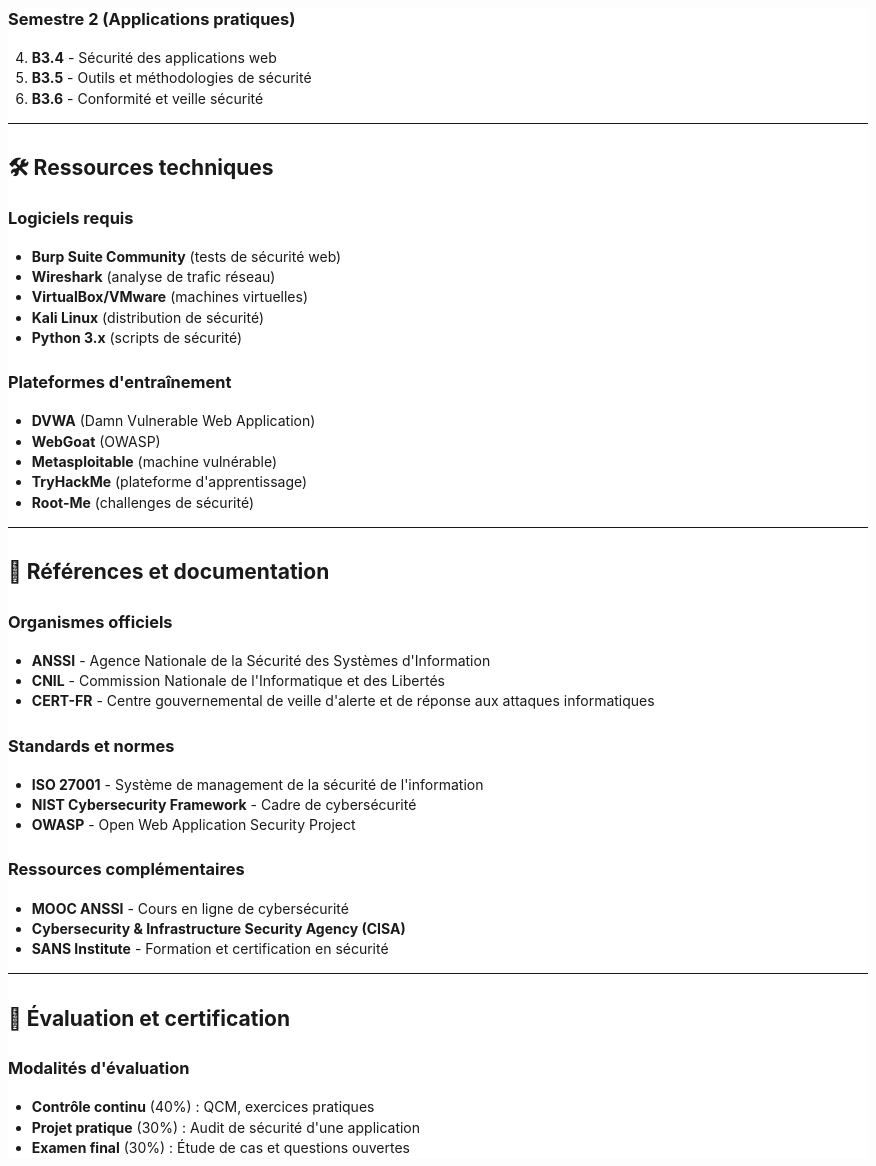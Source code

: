 ### Semestre 2 (Applications pratiques)
4. **B3.4** - Sécurité des applications web
5. **B3.5** - Outils et méthodologies de sécurité
6. **B3.6** - Conformité et veille sécurité

---

## 🛠️ Ressources techniques

### Logiciels requis
- **Burp Suite Community** (tests de sécurité web)
- **Wireshark** (analyse de trafic réseau)
- **VirtualBox/VMware** (machines virtuelles)
- **Kali Linux** (distribution de sécurité)
- **Python 3.x** (scripts de sécurité)

### Plateformes d'entraînement
- **DVWA** (Damn Vulnerable Web Application)
- **WebGoat** (OWASP)
- **Metasploitable** (machine vulnérable)
- **TryHackMe** (plateforme d'apprentissage)
- **Root-Me** (challenges de sécurité)

---

## 📖 Références et documentation

### Organismes officiels
- **ANSSI** - Agence Nationale de la Sécurité des Systèmes d'Information
- **CNIL** - Commission Nationale de l'Informatique et des Libertés
- **CERT-FR** - Centre gouvernemental de veille d'alerte et de réponse aux attaques informatiques

### Standards et normes
- **ISO 27001** - Système de management de la sécurité de l'information
- **NIST Cybersecurity Framework** - Cadre de cybersécurité
- **OWASP** - Open Web Application Security Project

### Ressources complémentaires
- **MOOC ANSSI** - Cours en ligne de cybersécurité
- **Cybersecurity & Infrastructure Security Agency (CISA)**
- **SANS Institute** - Formation et certification en sécurité

---

## 🎯 Évaluation et certification

### Modalités d'évaluation
- **Contrôle continu** (40%) : QCM, exercices pratiques
- **Projet pratique** (30%) : Audit de sécurité d'une application
- **Examen final** (30%) : Étude de cas et questions ouvertes
